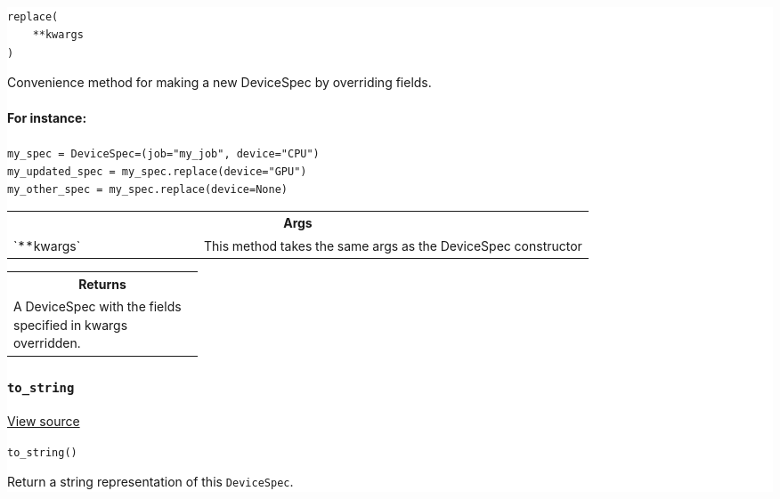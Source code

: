 <pre class="devsite-click-to-copy prettyprint lang-py tfo-signature-link">
<code>replace(
    **kwargs
)
</code></pre>

Convenience method for making a new DeviceSpec by overriding fields.


#### For instance:


```
my_spec = DeviceSpec=(job="my_job", device="CPU")
my_updated_spec = my_spec.replace(device="GPU")
my_other_spec = my_spec.replace(device=None)
```


 <table class="responsive fixed orange">
<colgroup><col width="214px"><col></colgroup>
<tr><th colspan="2">Args</th></tr>

<tr>
<td>
`**kwargs`
</td>
<td>
This method takes the same args as the DeviceSpec constructor
</td>
</tr>
</table>




 <table class="responsive fixed orange">
<colgroup><col width="214px"><col></colgroup>
<tr><th colspan="2">Returns</th></tr>
<tr class="alt">
<td colspan="2">
A DeviceSpec with the fields specified in kwargs overridden.
</td>
</tr>

</table>



<h3 id="to_string"><code>to_string</code></h3>

<a target="_blank" href="/code/stable/tensorflow/python/framework/device_spec.py">View source</a>

<pre class="devsite-click-to-copy prettyprint lang-py tfo-signature-link">
<code>to_string()
</code></pre>

Return a string representation of this `DeviceSpec`.


